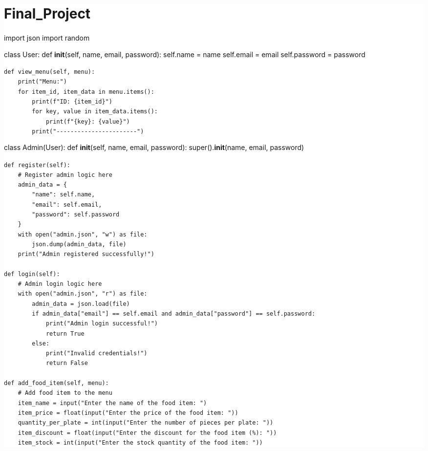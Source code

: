 # Final_Project
import json
import random

class User:
    def __init__(self, name, email, password):
        self.name = name
        self.email = email
        self.password = password

    def view_menu(self, menu):
        print("Menu:")
        for item_id, item_data in menu.items():
            print(f"ID: {item_id}")
            for key, value in item_data.items():
                print(f"{key}: {value}")
            print("-----------------------")

class Admin(User):
    def __init__(self, name, email, password):
        super().__init__(name, email, password)

    def register(self):
        # Register admin logic here
        admin_data = {
            "name": self.name,
            "email": self.email,
            "password": self.password
        }
        with open("admin.json", "w") as file:
            json.dump(admin_data, file)
        print("Admin registered successfully!")

    def login(self):
        # Admin login logic here
        with open("admin.json", "r") as file:
            admin_data = json.load(file)
            if admin_data["email"] == self.email and admin_data["password"] == self.password:
                print("Admin login successful!")
                return True
            else:
                print("Invalid credentials!")
                return False

    def add_food_item(self, menu):
        # Add food item to the menu
        item_name = input("Enter the name of the food item: ")
        item_price = float(input("Enter the price of the food item: "))
        quantity_per_plate = int(input("Enter the number of pieces per plate: "))
        item_discount = float(input("Enter the discount for the food item (%): "))
        item_stock = int(input("Enter the stock quantity of the food item: "))
